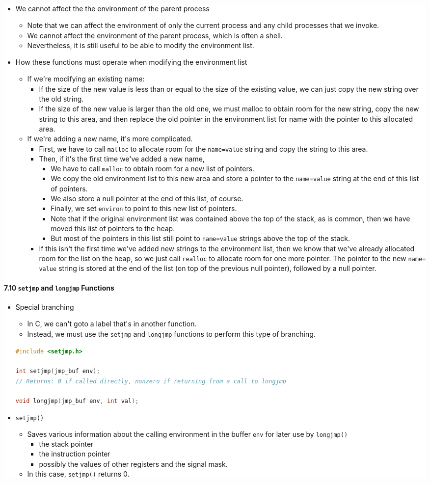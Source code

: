 - We cannot affect the the environment of the parent process
  - Note that we can affect the environment of only the current process and any child processes that we invoke.
  - We cannot affect the environment of the parent process, which is often a shell.
  - Nevertheless, it is still useful to be able to modify the environment list.

- How these functions must operate when modifying the environment list
  - If we're modifying an existing name:
    - If the size of the new value is less than or equal to the size of the existing value,
      we can just copy the new string over the old string.
    - If the size of the new value is larger than the old one,
      we must malloc to obtain room for the new string,
      copy the new string to this area,
      and then replace the old pointer in the environment list for name with the pointer to this allocated area.
  - If we're adding a new name, it's more complicated.
    - First, we have to call `malloc` to allocate room for the `name=value` string and copy the string to this area.
    - Then, if it's the first time we've added a new name,
      - We have to call `malloc` to obtain room for a new list of pointers.
      - We copy the old environment list to this new area
        and store a pointer to the `name=value` string at the end of this list of pointers.
      - We also store a null pointer at the end of this list, of course.
      - Finally, we set `environ` to point to this new list of pointers.
      - Note that if the original environment list was contained above the top of the stack, as is common,
        then we have moved this list of pointers to the heap.
      - But most of the pointers in this list still point to `name=value` strings above the top of the stack.
    - If this isn't the first time we've added new strings to the environment list,
      then we know that we've already allocated room for the list on the heap,
      so we just call `realloc` to allocate room for one more pointer.
      The pointer to the new `name=value` string is stored at the end of the list (on top of the previous null pointer),
      followed by a null pointer.

#### 7.10 `setjmp` and `longjmp` Functions

- Special branching
  - In C, we can't goto a label that's in another function.
  - Instead, we must use the `setjmp` and `longjmp` functions to perform this type of branching.

  ```c
  #include <setjmp.h>

  int setjmp(jmp_buf env);
  // Returns: 0 if called directly, nonzero if returning from a call to longjmp

  void longjmp(jmp_buf env, int val);
  ```

- `setjmp()`
  - Saves various information about the calling environment in the buffer `env` for later use by `longjmp()`
    - the stack pointer
    - the instruction pointer
    - possibly the values of other registers and the signal mask.
  - In this case, `setjmp()` returns 0.
